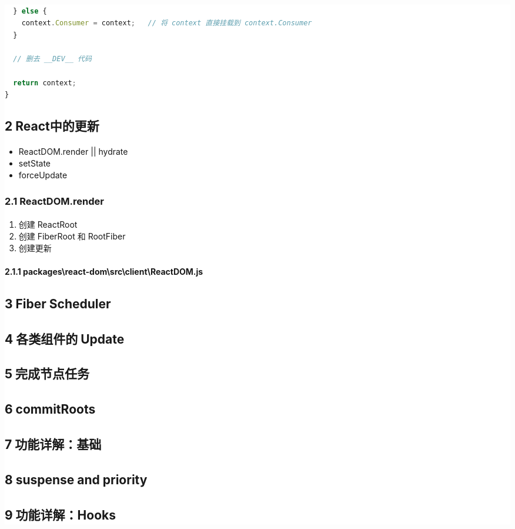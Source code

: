 ```js
  } else {
    context.Consumer = context;   // 将 context 直接挂载到 context.Consumer
  }

  // 删去 __DEV__ 代码

  return context;
}
```

## 2 React中的更新

- ReactDOM.render || hydrate
- setState
- forceUpdate

### 2.1 ReactDOM.render

1. 创建 ReactRoot
2. 创建 FiberRoot 和 RootFiber
3. 创建更新

#### 2.1.1 packages\react-dom\src\client\ReactDOM.js

## 3 Fiber Scheduler

## 4 各类组件的 Update

## 5 完成节点任务

## 6 commitRoots

## 7 功能详解：基础

## 8 suspense and priority

## 9 功能详解：Hooks